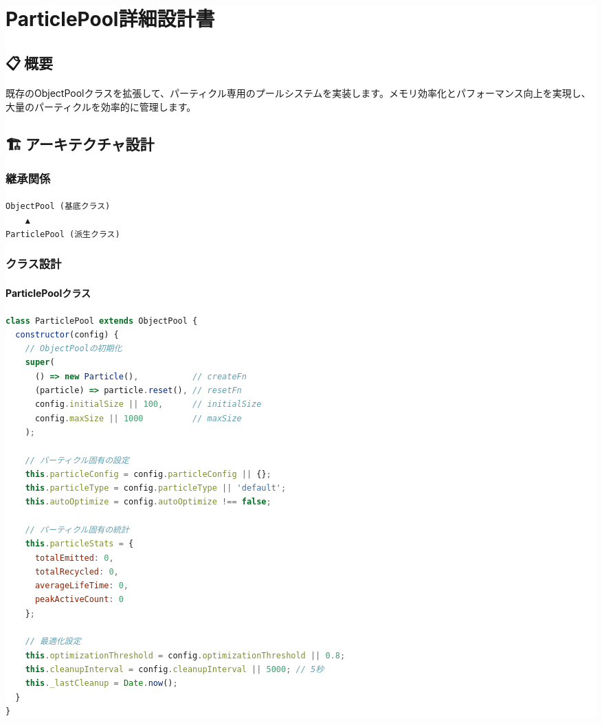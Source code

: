# ParticlePool詳細設計書

## 📋 概要
既存のObjectPoolクラスを拡張して、パーティクル専用のプールシステムを実装します。メモリ効率化とパフォーマンス向上を実現し、大量のパーティクルを効率的に管理します。

## 🏗️ アーキテクチャ設計

### 継承関係
```
ObjectPool (基底クラス)
    ▲
ParticlePool (派生クラス)
```

### クラス設計

#### ParticlePoolクラス
```javascript
class ParticlePool extends ObjectPool {
  constructor(config) {
    // ObjectPoolの初期化
    super(
      () => new Particle(),           // createFn
      (particle) => particle.reset(), // resetFn
      config.initialSize || 100,      // initialSize
      config.maxSize || 1000          // maxSize
    );
    
    // パーティクル固有の設定
    this.particleConfig = config.particleConfig || {};
    this.particleType = config.particleType || 'default';
    this.autoOptimize = config.autoOptimize !== false;
    
    // パーティクル固有の統計
    this.particleStats = {
      totalEmitted: 0,
      totalRecycled: 0,
      averageLifeTime: 0,
      peakActiveCount: 0
    };
    
    // 最適化設定
    this.optimizationThreshold = config.optimizationThreshold || 0.8;
    this.cleanupInterval = config.cleanupInterval || 5000; // 5秒
    this._lastCleanup = Date.now();
  }
}
```

